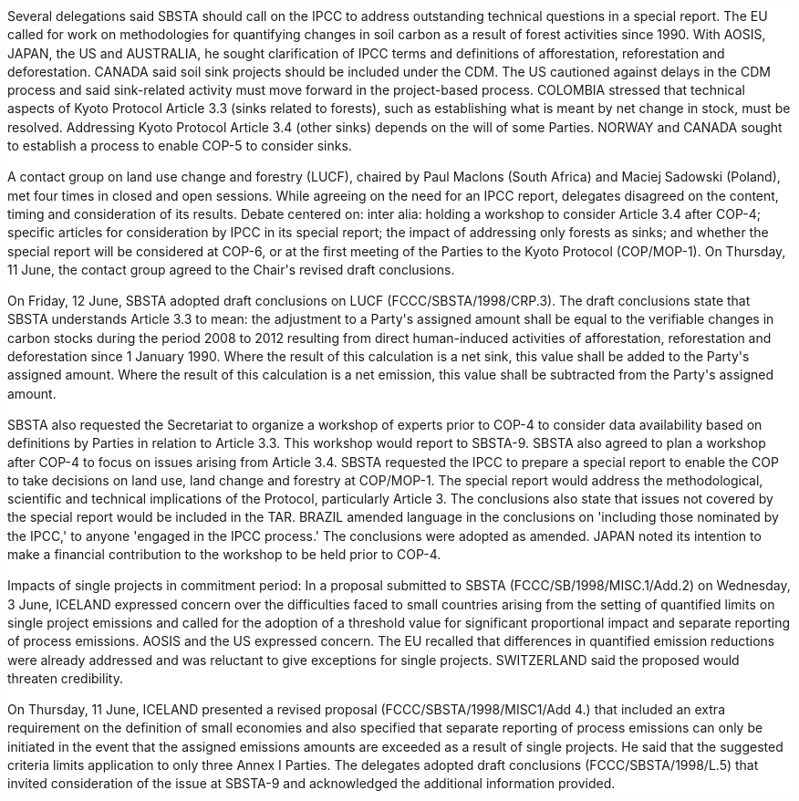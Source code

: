 Several delegations said SBSTA should call on the IPCC to  address outstanding technical questions in a special report. The  EU called for work on methodologies for quantifying changes in  soil carbon as a result of forest activities since 1990. With  AOSIS, JAPAN, the US and AUSTRALIA, he sought clarification of  IPCC terms and definitions of afforestation, reforestation and  deforestation. CANADA said soil sink projects should be included  under the CDM. The US cautioned against delays in the CDM  process and said sink-related activity must move forward in the  project-based process. COLOMBIA stressed that technical aspects  of Kyoto Protocol Article 3.3 (sinks related to forests), such  as establishing what is meant by net change in stock, must be  resolved. Addressing Kyoto Protocol Article 3.4 (other sinks)  depends on the will of some Parties. NORWAY and CANADA sought to  establish a process to enable COP-5 to consider sinks.

A contact group on land use change and forestry (LUCF), chaired  by Paul Maclons (South Africa) and Maciej Sadowski (Poland), met  four times in closed and open sessions. While agreeing on the  need for an IPCC report, delegates disagreed on the content,  timing and consideration of its results. Debate centered on:  inter alia: holding a workshop to consider Article 3.4 after  COP-4; specific articles for consideration by IPCC in its  special report; the impact of addressing only forests as sinks;  and whether the special report will be considered at COP-6, or  at the first meeting of the Parties to the Kyoto Protocol  (COP/MOP-1). On Thursday, 11 June, the contact group agreed to  the Chair's revised draft conclusions.

On Friday, 12 June, SBSTA adopted draft conclusions on LUCF  (FCCC/SBSTA/1998/CRP.3). The draft conclusions state that SBSTA  understands Article 3.3 to mean: the adjustment to a Party's  assigned amount shall be equal to the verifiable changes in  carbon stocks during the period 2008 to 2012 resulting from  direct human-induced activities of afforestation, reforestation  and deforestation since 1 January 1990. Where the result of this  calculation is a net sink, this value shall be added to the  Party's assigned amount. Where the result of this calculation is  a net emission, this value shall be subtracted from the Party's  assigned amount.

SBSTA also requested the Secretariat to organize a workshop of  experts prior to COP-4 to consider data availability based on  definitions by Parties in relation to Article 3.3. This workshop  would report to SBSTA-9. SBSTA also agreed to plan a workshop  after COP-4 to focus on issues arising from Article 3.4. SBSTA  requested the IPCC to prepare a special report to enable the COP  to take decisions on land use, land change and forestry at  COP/MOP-1. The special report would address the methodological,  scientific and technical implications of the Protocol,  particularly Article 3. The conclusions also state that issues  not covered by the special report would be included in the TAR.  BRAZIL amended language in the conclusions on 'including those  nominated by the IPCC,' to anyone 'engaged in the IPCC process.'  The conclusions were adopted as amended. JAPAN noted its  intention to make a financial contribution to the workshop to be  held prior to COP-4.

Impacts of single projects in commitment period: In a proposal  submitted to SBSTA (FCCC/SB/1998/MISC.1/Add.2) on Wednesday, 3  June, ICELAND expressed concern over the difficulties faced to  small countries arising from the setting of quantified limits on  single project emissions and called for the adoption of a  threshold value for significant proportional impact and separate  reporting of process emissions. AOSIS and the US expressed  concern. The EU recalled that differences in quantified emission  reductions were already addressed and was reluctant to give  exceptions for single projects. SWITZERLAND said the proposed  would threaten credibility.

On Thursday, 11 June, ICELAND presented a revised proposal  (FCCC/SBSTA/1998/MISC1/Add 4.) that included an extra  requirement on the definition of small economies and also  specified that separate reporting of process emissions can only  be initiated in the event that the assigned emissions amounts  are exceeded as a result of single projects. He said that the  suggested criteria limits application to only three Annex I  Parties. The delegates adopted draft conclusions  (FCCC/SBSTA/1998/L.5) that invited consideration of the issue at  SBSTA-9 and acknowledged the additional information provided.
